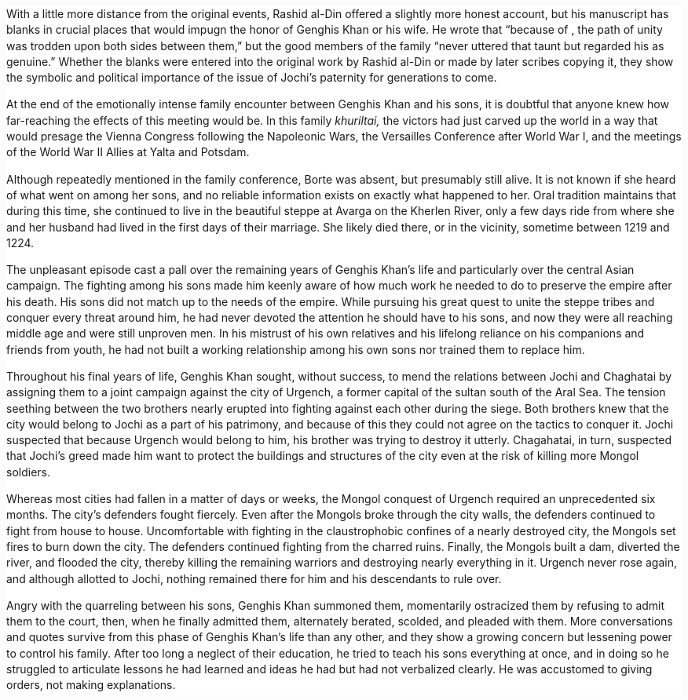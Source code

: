 With a little more distance from the original events, Rashid al-Din offered a slightly more honest account, but his manuscript has blanks in crucial places that would impugn the honor of Genghis Khan or his wife. He wrote that “because of , the path of unity was trodden upon both sides between them,” but the good members of the family “never uttered that taunt but regarded his as genuine.” Whether the blanks were entered into the original work by Rashid al-Din or made by later scribes copying it, they show the symbolic and political importance of the issue of Jochi’s paternity for generations to come.

At the end of the emotionally intense family encounter between Genghis Khan and his sons, it is doubtful that anyone knew how far-reaching the effects of this meeting would be. In this family *khuriltai,* the victors had just carved up the world in a way that would presage the Vienna Congress following the Napoleonic Wars, the Versailles Conference after World War I, and the meetings of the World War II Allies at Yalta and Potsdam.

Although repeatedly mentioned in the family conference, Borte was absent, but presumably still alive. It is not known if she heard of what went on among her sons, and no reliable information exists on exactly what happened to her. Oral tradition maintains that during this time, she continued to live in the beautiful steppe at Avarga on the Kherlen River, only a few days ride from where she and her husband had lived in the first days of their marriage. She likely died there, or in the vicinity, sometime between 1219 and 1224.

 



The unpleasant episode cast a pall over the remaining years of Genghis Khan’s life and particularly over the central Asian campaign. The fighting among his sons made him keenly aware of how much work he needed to do to preserve the empire after his death. His sons did not match up to the needs of the empire. While pursuing his great quest to unite the steppe tribes and conquer every threat around him, he had never devoted the attention he should have to his sons, and now they were all reaching middle age and were still unproven men. In his mistrust of his own relatives and his lifelong reliance on his companions and friends from youth, he had not built a working relationship among his own sons nor trained them to replace him.

Throughout his final years of life, Genghis Khan sought, without success, to mend the relations between Jochi and Chaghatai by assigning them to a joint campaign against the city of Urgench, a former capital of the sultan south of the Aral Sea. The tension seething between the two brothers nearly erupted into fighting against each other during the siege. Both brothers knew that the city would belong to Jochi as a part of his patrimony, and because of this they could not agree on the tactics to conquer it. Jochi suspected that because Urgench would belong to him, his brother was trying to destroy it utterly. Chagahatai, in turn, suspected that Jochi’s greed made him want to protect the buildings and structures of the city even at the risk of killing more Mongol soldiers.

Whereas most cities had fallen in a matter of days or weeks, the Mongol conquest of Urgench required an unprecedented six months. The city’s defenders fought fiercely. Even after the Mongols broke through the city walls, the defenders continued to fight from house to house. Uncomfortable with fighting in the claustrophobic confines of a nearly destroyed city, the Mongols set fires to burn down the city. The defenders continued fighting from the charred ruins. Finally, the Mongols built a dam, diverted the river, and flooded the city, thereby killing the remaining warriors and destroying nearly everything in it. Urgench never rose again, and although allotted to Jochi, nothing remained there for him and his descendants to rule over.

Angry with the quarreling between his sons, Genghis Khan summoned them, momentarily ostracized them by refusing to admit them to the court, then, when he finally admitted them, alternately berated, scolded, and pleaded with them. More conversations and quotes survive from this phase of Genghis Khan’s life than any other, and they show a growing concern but lessening power to control his family. After too long a neglect of their education, he tried to teach his sons everything at once, and in doing so he struggled to articulate lessons he had learned and ideas he had but had not verbalized clearly. He was accustomed to giving orders, not making explanations.
